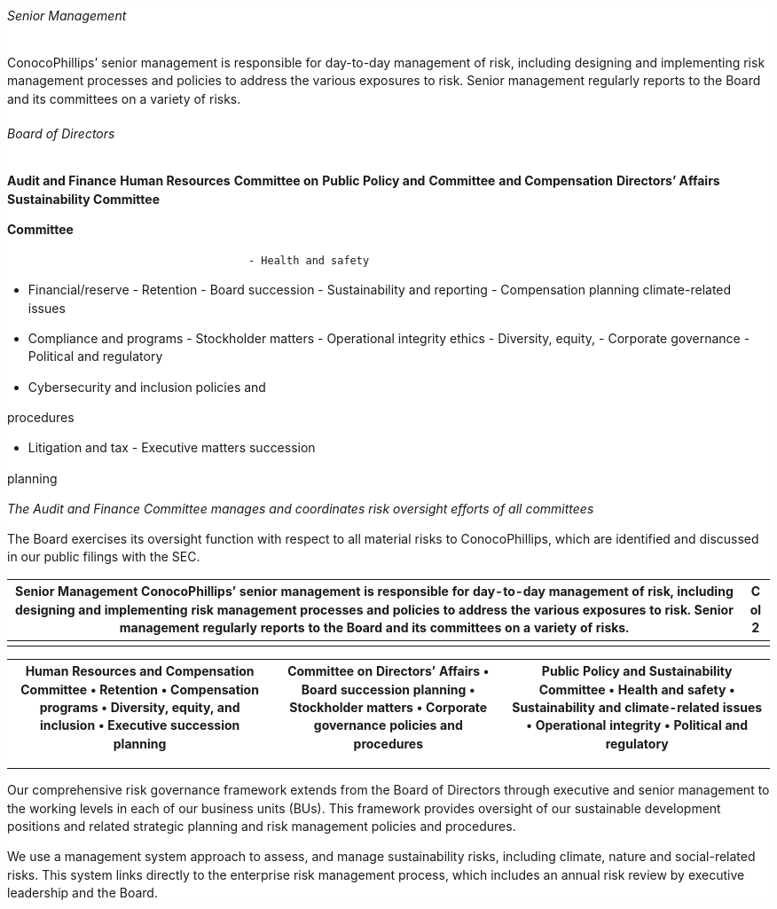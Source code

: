 ###### Senior Management

ConocoPhillips’ senior management is responsible for day-to-day management of risk, including designing
and implementing risk management processes and policies to address the various exposures to risk. Senior
management regularly reports to the Board and its committees on a variety of risks.

###### Board of Directors

**Audit and Finance** **Human Resources** **Committee on** **Public Policy and**
**Committee** **and Compensation** **Directors’ Affairs** **Sustainability Committee**

**Committee**

                                          - Health and safety

  - Financial/reserve   - Retention   - Board succession   - Sustainability and
reporting    - Compensation planning climate-related issues

  - Compliance and programs   - Stockholder matters   - Operational integrity
ethics    - Diversity, equity,    - Corporate governance    - Political and regulatory

  - Cybersecurity and inclusion policies and

procedures

   - Litigation and tax   - Executive
matters succession

planning

_The Audit and Finance Committee manages and coordinates risk oversight efforts_
_of all committees_

The Board exercises its oversight function with respect to all material risks to ConocoPhillips, which are identified and
discussed in our public filings with the SEC.

|Senior Management ConocoPhillips’ senior management is responsible for day-to-day management of risk, including designing and implementing risk management processes and policies to address the various exposures to risk. Senior management regularly reports to the Board and its committees on a variety of risks.|Col2|
|---|---|
|||

|Human Resources and Compensation Committee • Retention • Compensation programs • Diversity, equity, and inclusion • Executive succession planning|Committee on Directors’ Affairs • Board succession planning • Stockholder matters • Corporate governance policies and procedures|Public Policy and Sustainability Committee • Health and safety • Sustainability and climate-related issues • Operational integrity • Political and regulatory|
|---|---|---|


-----

Our comprehensive risk governance framework extends from the Board of Directors through executive and senior
management to the working levels in each of our business units (BUs). This framework provides oversight of our
sustainable development positions and related strategic planning and risk management policies and procedures.

We use a management system approach to assess, and manage sustainability risks, including climate, nature and
social-related risks. This system links directly to the enterprise risk management process, which includes an annual risk
review by executive leadership and the Board.
